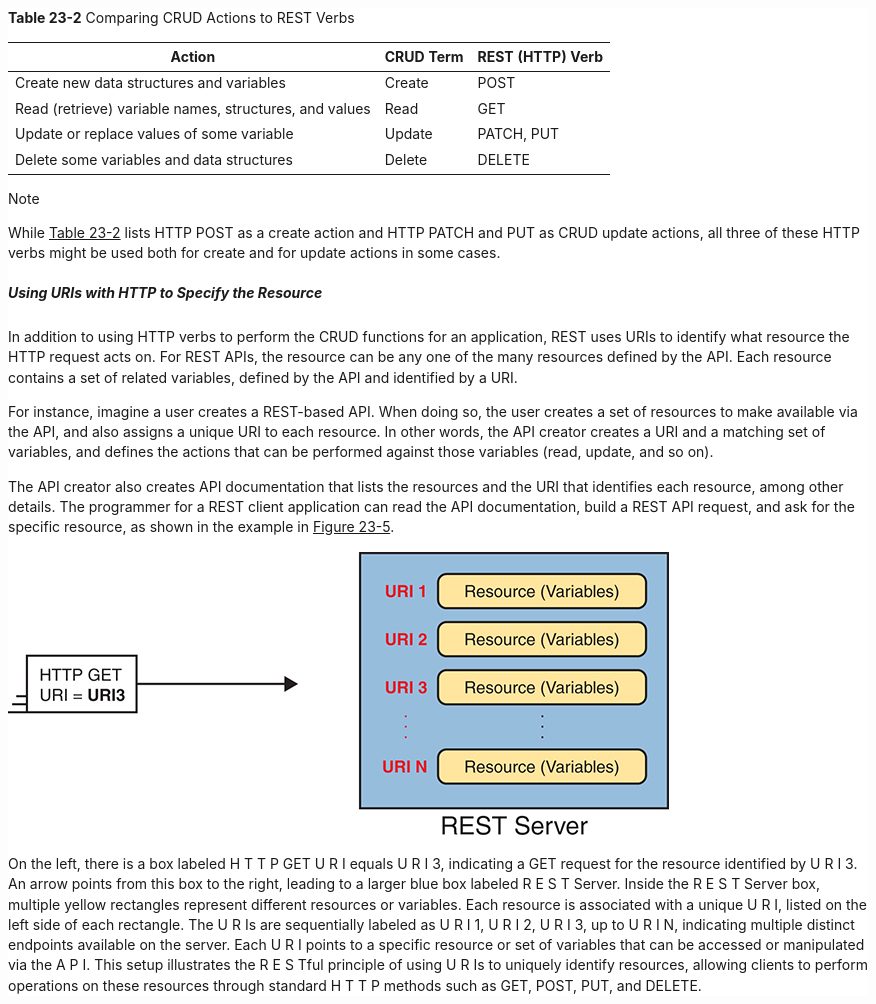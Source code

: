 

**Table 23-2** Comparing CRUD Actions to REST Verbs

| Action | CRUD Term | REST (HTTP) Verb |
| --- | --- | --- |
| Create new data structures and variables | Create | POST |
| Read (retrieve) variable names, structures, and values | Read | GET |
| Update or replace values of some variable | Update | PATCH, PUT |
| Delete some variables and data structures | Delete | DELETE |

Note

While [Table 23-2](vol2_ch23.xhtml#ch23tab02) lists HTTP POST as a create action and HTTP PATCH and PUT as CRUD update actions, all three of these HTTP verbs might be used both for create and for update actions in some cases.

##### Using URIs with HTTP to Specify the Resource

In addition to using HTTP verbs to perform the CRUD functions for an application, REST uses URIs to identify what resource the HTTP request acts on. For REST APIs, the resource can be any one of the many resources defined by the API. Each resource contains a set of related variables, defined by the API and identified by a URI.

For instance, imagine a user creates a REST-based API. When doing so, the user creates a set of resources to make available via the API, and also assigns a unique URI to each resource. In other words, the API creator creates a URI and a matching set of variables, and defines the actions that can be performed against those variables (read, update, and so on).

The API creator also creates API documentation that lists the resources and the URI that identifies each resource, among other details. The programmer for a REST client application can read the API documentation, build a REST API request, and ask for the specific resource, as shown in the example in [Figure 23-5](vol2_ch23.xhtml#ch23fig05).

![A diagram provides a conceptual view of how Uniform Resource Identifiers (U R Is) are used to access resources in a R E S T A P I.](images/vol2_23fig05.jpg)


On the left, there is a box labeled H T T P GET U R I equals U R I 3, indicating a GET request for the resource identified by U R I 3. An arrow points from this box to the right, leading to a larger blue box labeled R E S T Server. Inside the R E S T Server box, multiple yellow rectangles represent different resources or variables. Each resource is associated with a unique U R I, listed on the left side of each rectangle. The U R Is are sequentially labeled as U R I 1, U R I 2, U R I 3, up to U R I N, indicating multiple distinct endpoints available on the server. Each U R I points to a specific resource or set of variables that can be accessed or manipulated via the A P I. This setup illustrates the R E S Tful principle of using U R Is to uniquely identify resources, allowing clients to perform operations on these resources through standard H T T P methods such as GET, POST, PUT, and DELETE.
